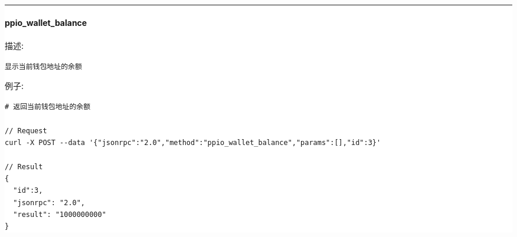 ---------------
#### ppio_wallet_balance

描述:

```
显示当前钱包地址的余额
```

例子:

```
# 返回当前钱包地址的余额

// Request
curl -X POST --data '{"jsonrpc":"2.0","method":"ppio_wallet_balance","params":[],"id":3}'

// Result
{
  "id":3,
  "jsonrpc": "2.0",
  "result": "1000000000"
}
```

